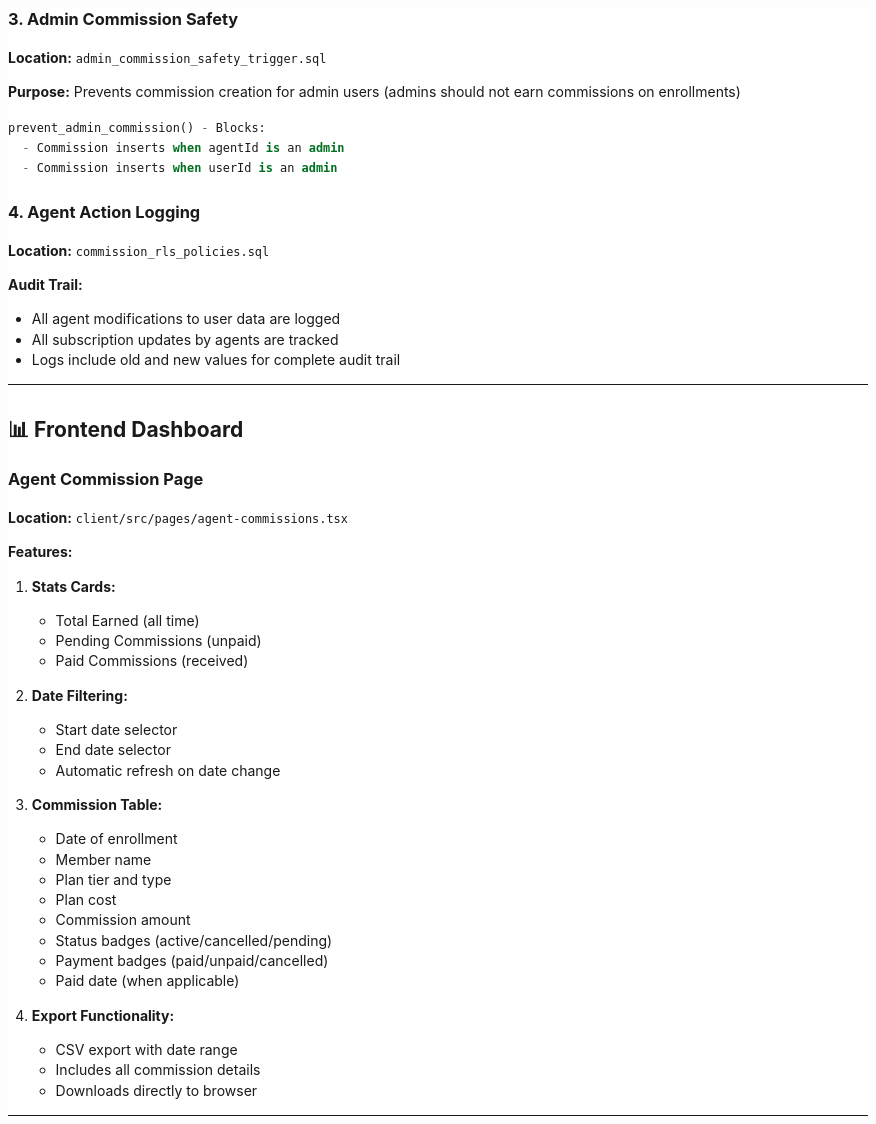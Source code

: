 ```sql
```

### 3. Admin Commission Safety
**Location:** `admin_commission_safety_trigger.sql`

**Purpose:** Prevents commission creation for admin users (admins should not earn commissions on enrollments)

```sql
prevent_admin_commission() - Blocks:
  - Commission inserts when agentId is an admin
  - Commission inserts when userId is an admin
```

### 4. Agent Action Logging
**Location:** `commission_rls_policies.sql`

**Audit Trail:**
- All agent modifications to user data are logged
- All subscription updates by agents are tracked
- Logs include old and new values for complete audit trail

---

## 📊 Frontend Dashboard

### Agent Commission Page
**Location:** `client/src/pages/agent-commissions.tsx`

**Features:**
1. **Stats Cards:**
   - Total Earned (all time)
   - Pending Commissions (unpaid)
   - Paid Commissions (received)

2. **Date Filtering:**
   - Start date selector
   - End date selector
   - Automatic refresh on date change

3. **Commission Table:**
   - Date of enrollment
   - Member name
   - Plan tier and type
   - Plan cost
   - Commission amount
   - Status badges (active/cancelled/pending)
   - Payment badges (paid/unpaid/cancelled)
   - Paid date (when applicable)

4. **Export Functionality:**
   - CSV export with date range
   - Includes all commission details
   - Downloads directly to browser

---